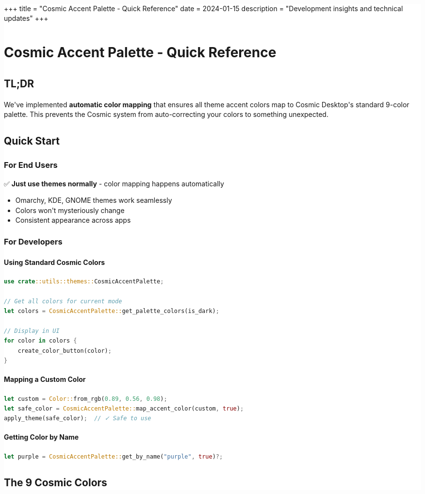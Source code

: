 +++
title = "Cosmic Accent Palette - Quick Reference"
date = 2024-01-15
description = "Development insights and technical updates"
+++

# Cosmic Accent Palette - Quick Reference

## TL;DR

We've implemented **automatic color mapping** that ensures all theme accent colors map to Cosmic Desktop's standard 9-color palette. This prevents the Cosmic system from auto-correcting your colors to something unexpected.

## Quick Start

### For End Users
✅ **Just use themes normally** - color mapping happens automatically
- Omarchy, KDE, GNOME themes work seamlessly
- Colors won't mysteriously change
- Consistent appearance across apps

### For Developers

#### Using Standard Cosmic Colors
```rust
use crate::utils::themes::CosmicAccentPalette;

// Get all colors for current mode
let colors = CosmicAccentPalette::get_palette_colors(is_dark);

// Display in UI
for color in colors {
    create_color_button(color);
}
```

#### Mapping a Custom Color
```rust
let custom = Color::from_rgb(0.89, 0.56, 0.98);
let safe_color = CosmicAccentPalette::map_accent_color(custom, true);
apply_theme(safe_color);  // ✓ Safe to use
```

#### Getting Color by Name
```rust
let purple = CosmicAccentPalette::get_by_name("purple", true)?;
```

## The 9 Cosmic Colors

